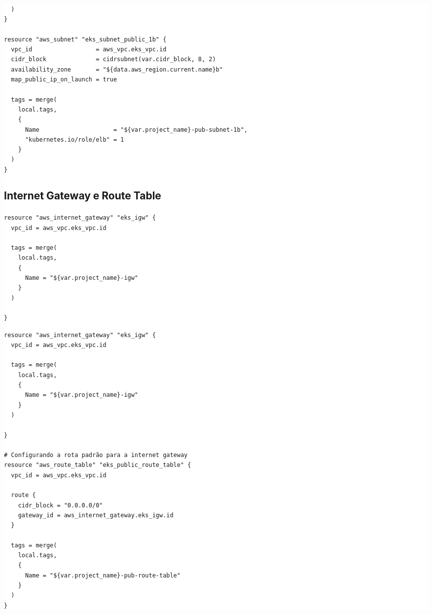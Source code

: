 ```hcl
  )
}

resource "aws_subnet" "eks_subnet_public_1b" {
  vpc_id                  = aws_vpc.eks_vpc.id
  cidr_block              = cidrsubnet(var.cidr_block, 8, 2)
  availability_zone       = "${data.aws_region.current.name}b"
  map_public_ip_on_launch = true

  tags = merge(
    local.tags,
    {
      Name                     = "${var.project_name}-pub-subnet-1b",
      "kubernetes.io/role/elb" = 1
    }
  )
}
```

## Internet Gateway e Route Table

```hcl
resource "aws_internet_gateway" "eks_igw" {
  vpc_id = aws_vpc.eks_vpc.id

  tags = merge(
    local.tags,
    {
      Name = "${var.project_name}-igw"
    }
  )

}
```

```hcl
resource "aws_internet_gateway" "eks_igw" {
  vpc_id = aws_vpc.eks_vpc.id

  tags = merge(
    local.tags,
    {
      Name = "${var.project_name}-igw"
    }
  )

}

# Configurando a rota padrão para a internet gateway
resource "aws_route_table" "eks_public_route_table" {
  vpc_id = aws_vpc.eks_vpc.id

  route {
    cidr_block = "0.0.0.0/0"
    gateway_id = aws_internet_gateway.eks_igw.id
  }

  tags = merge(
    local.tags,
    {
      Name = "${var.project_name}-pub-route-table"
    }
  )
}
```